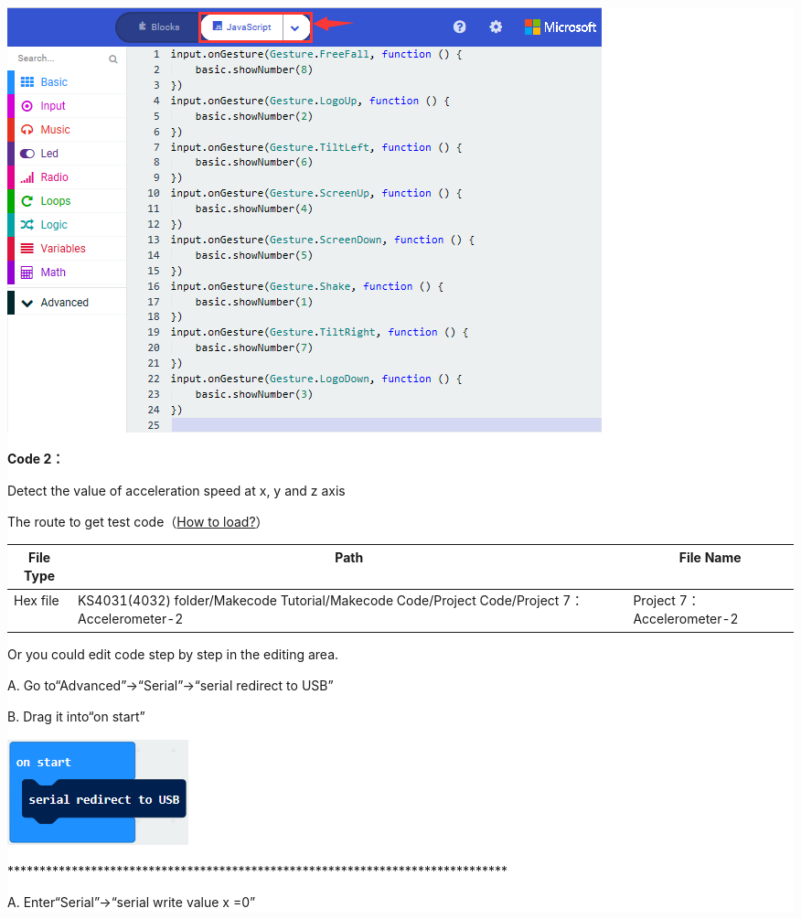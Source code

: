 ![](media/ffd55d004aee7f100e1a2608c90f1c7c.png)

**Code 2：**

Detect the value of acceleration speed at x, y and z axis

The route to get test code（[How to load?](#_5.5.导入代码：)）

| File Type | Path                                                                                        | File Name                  |
|-----------|---------------------------------------------------------------------------------------------|----------------------------|
| Hex file  | KS4031(4032) folder/Makecode Tutorial/Makecode Code/Project Code/Project 7：Accelerometer-2 | Project 7：Accelerometer-2 |

Or you could edit code step by step in the editing area.

A. Go to“Advanced”→“Serial”→“serial redirect to USB”

B. Drag it into“on start”

![](media/8c0cfdd76322ebf7febafa519e98b76f.png)

\*\*\*\*\*\*\*\*\*\*\*\*\*\*\*\*\*\*\*\*\*\*\*\*\*\*\*\*\*\*\*\*\*\*\*\*\*\*\*\*\*\*\*\*\*\*\*\*\*\*\*\*\*\*\*\*\*\*\*\*\*\*\*\*\*\*\*\*\*\*\*\*\*\*\*\*\*\*

A. Enter“Serial”→“serial write value x =0”
